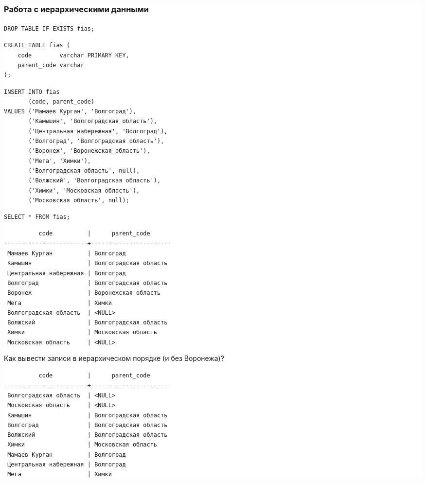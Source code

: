 ### Работа с иерархическими данными

```postgresql
DROP TABLE IF EXISTS fias;
```

```postgresql
CREATE TABLE fias (
    code        varchar PRIMARY KEY,
    parent_code varchar
);
```

```postgresql
INSERT INTO fias
       (code, parent_code)
VALUES ('Мамаев Курган', 'Волгоград'),
       ('Камышин', 'Волгоградская область'),
       ('Центральная набережная', 'Волгоград'),
       ('Волгоград', 'Волгоградская область'),
       ('Воронеж', 'Воронежская область'),
       ('Мега', 'Химки'),
       ('Волгоградская область', null),
       ('Волжский', 'Волгоградская область'),
       ('Химки', 'Московская область'),
       ('Московская область', null);
```

```postgresql
SELECT * FROM fias;
```

```
          code          |      parent_code
------------------------+-----------------------
 Мамаев Курган          | Волгоград
 Камышин                | Волгоградская область
 Центральная набережная | Волгоград
 Волгоград              | Волгоградская область
 Воронеж                | Воронежская область
 Мега                   | Химки
 Волгоградская область  | <NULL>
 Волжский               | Волгоградская область
 Химки                  | Московская область
 Московская область     | <NULL>
```

Как вывести записи в иерархическом порядке (и без Воронежа)?

```
          code          |      parent_code
------------------------+-----------------------
 Волгоградская область  | <NULL>
 Московская область     | <NULL>
 Камышин                | Волгоградская область
 Волгоград              | Волгоградская область
 Волжский               | Волгоградская область
 Химки                  | Московская область
 Мамаев Курган          | Волгоград
 Центральная набережная | Волгоград
 Мега                   | Химки
```
